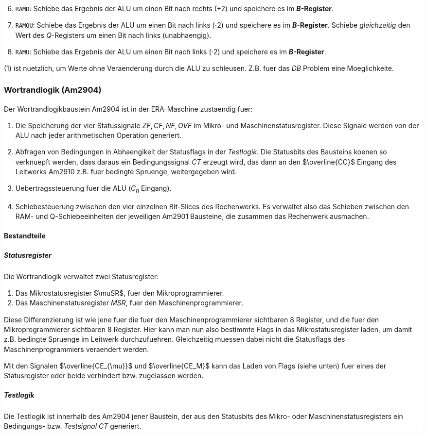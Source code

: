 6. `RAMD`: Schiebe das Ergebnis der ALU um einen Bit nach rechts ($\div
   2$) und speichere es im __$B$-Register__.

7. `RAMQU`: Schiebe das Ergebnis der ALU um einen Bit nach links ($\cdot
   2$) und speichere es im __$B$-Register__. Schiebe *gleichzeitig* den Wert des
   $Q$-Registers um einen Bit nach links (unabhaengig).

8. `RAMU`: Schiebe das Ergebnis der ALU um einen Bit nach links ($\cdot
   2$) und speichere es im __$B$-Register__.


(1) ist nuetzlich, um Werte ohne Veraenderung durch die ALU zu
schleusen. Z.B. fuer das $DB$ Problem eine Moeglichkeite.

### Wortrandlogik (Am2904)

Der Wortrandlogikbaustein Am2904 ist in der ERA-Maschine zustaendig fuer:

1. Die Speicherung der vier Statussignale $ZF, CF, NF, OVF$ im Mikro- und
   Maschinenstatusregister. Diese Signale werden von der ALU nach jeder
   arithmetischen Operation generiert.

2. Abfragen von Bedingungen in Abhaengikeit der Statusflags in der *Testlogik*.
   Die Statusbits des Bausteins koenen so verknuepft werden, dass daraus ein
   Bedingungssignal $CT$ erzeugt wird, das dann an den $\overline{CC}$ Eingang
   des Leitwerks Am2910 z.B. fuer bedingte Spruenge, weitergegeben wird.

3. Uebertragssteuerung fuer die ALU ($C_n$ Eingang).

4. Schiebesteuerung zwischen den vier einzelnen Bit-Slices des Rechenwerks. Es
   verwaltet also das Schieben zwischen den RAM- und Q-Schiebeeinheiten der
   jeweiligen Am2901 Bausteine, die zusammen das Rechenwerk ausmachen.

#### Bestandteile

##### Statusregister

Die Wortrandlogik verwaltet zwei Statusregister:

1. Das Mikrostatusregister $\muSR$, fuer den Mikroprogrammierer.
2. Das Maschinenstatusregister $MSR$, fuer den Maschinenprogrammierer.

Diese Differenzierung ist wie jene fuer die fuer den Maschinenprogrammierer
sichtbaren $8$ Register, und die fuer den Mikroprogrammierer sichtbaren $8$
Register. Hier kann man nun also bestimmte Flags in das Mikrostatusregister
laden, um damit z.B. bedingte Spruenge im Leitwerk durchzufuehren. Gleichzeitig
muessen dabei nicht die Statusflags des Maschinenprogrammiers veraendert werden.

Mit den Signalen $\overline{CE_{\mu}}$ und $\overline{CE_M}$ kann das Laden von
Flags (siehe unten) fuer eines der Statusregister oder beide verhindert
bzw. zugelassen werden.

##### Testlogik

Die Testlogik ist innerhalb des Am2904 jener Baustein, der aus den Statusbits
des Mikro- oder Maschinenstatusregisters ein Bedingungs- bzw. *Testsignal* $CT$
generiert.
